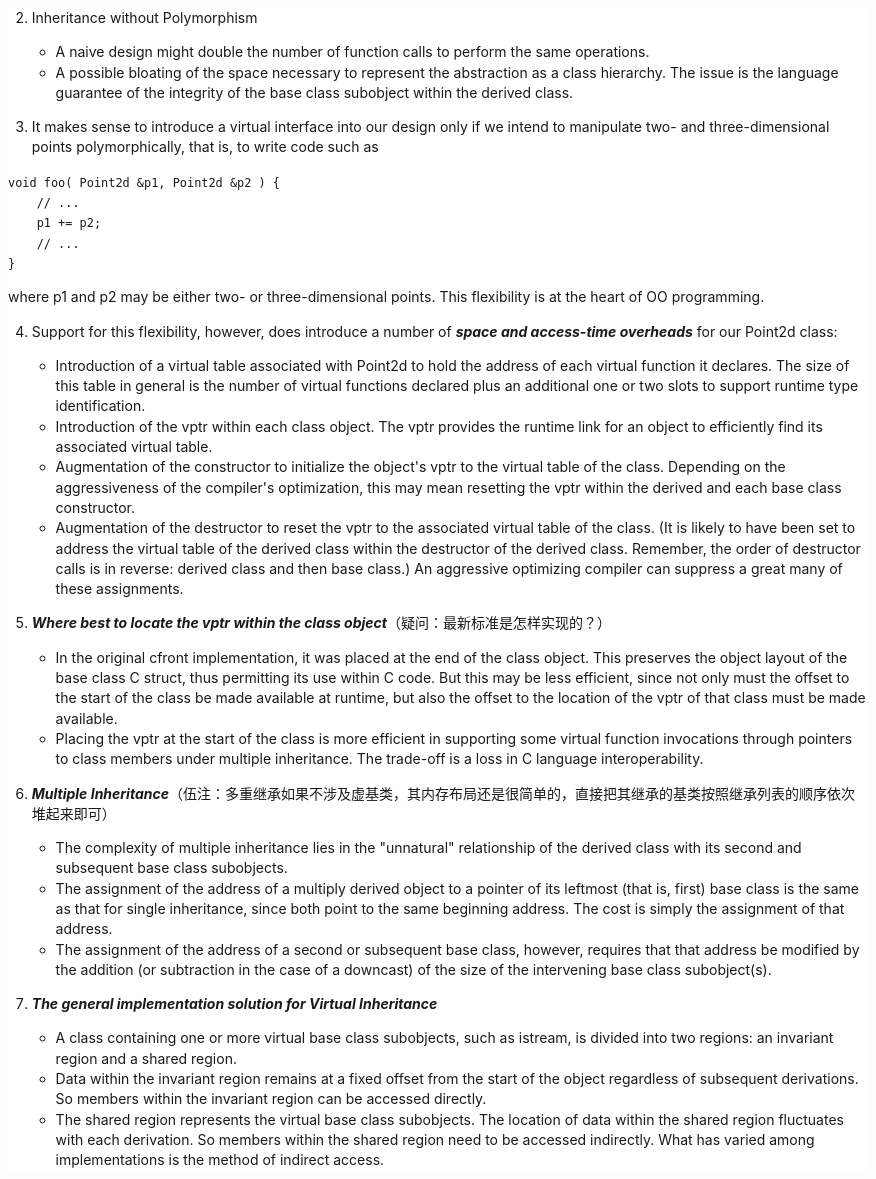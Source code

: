 2. Inheritance without Polymorphism
    - A naive design might double the number of function calls to perform the same operations. 
    - A possible bloating of the space necessary to represent the abstraction as a class hierarchy. The issue is the language guarantee of the integrity of the base class subobject within the derived class.

3. It makes sense to introduce a virtual interface into our design only if we intend to manipulate two- and three-dimensional points polymorphically, that is, to write code such as
```
void foo( Point2d &p1, Point2d &p2 ) {
    // ...
    p1 += p2;
    // ...
}
```
where p1 and p2 may be either two- or three-dimensional points. This flexibility is at the heart of OO programming. 

4. Support for this flexibility, however, does introduce a number of ***space and access-time overheads*** for our Point2d class:
    - Introduction of a virtual table associated with Point2d to hold the address of each virtual function it declares. The size of this table in general is the number of virtual functions declared plus an additional one or two slots to support runtime type identification.
    - Introduction of the vptr within each class object. The vptr provides the runtime link for an object to efficiently find its associated virtual table.
    - Augmentation of the constructor to initialize the object's vptr to the virtual table of the class. Depending on the aggressiveness of the compiler's optimization, this may mean resetting the vptr within the derived and each base class constructor. 
    - Augmentation of the destructor to reset the vptr to the associated virtual table of the class. (It is likely to have been set to address the virtual table of the derived class within the destructor of the derived class. Remember, the order of destructor calls is in reverse: derived class and then base class.) An aggressive optimizing compiler can suppress a great many of these assignments.

5. ***Where best to locate the vptr within the class object***（疑问：最新标准是怎样实现的？）
    - In the original cfront implementation, it was placed at the end of the class object. This preserves the object layout of the base class C struct, thus permitting its use within C code. But this may be less efficient, since not only must the offset to the start of the class be made available at runtime, but also the offset to the location of the vptr of that class must be made available.
    - Placing the vptr at the start of the class is more efficient in supporting some virtual function invocations through pointers to class members under multiple inheritance. The trade-off is a loss in C language interoperability. 

6. ***Multiple Inheritance***（伍注：多重继承如果不涉及虚基类，其内存布局还是很简单的，直接把其继承的基类按照继承列表的顺序依次堆起来即可）
    - The complexity of multiple inheritance lies in the "unnatural" relationship of the derived class with its second and subsequent base class subobjects.
    - The assignment of the address of a multiply derived object to a pointer of its leftmost (that is, first) base class is the same as that for single inheritance, since both point to the same beginning address. The cost is simply the assignment of that address. 
    - The assignment of the address of a second or subsequent base class, however, requires that that address be modified by the addition (or subtraction in the case of a downcast) of the size of the intervening base class subobject(s).

7. ***The general implementation solution for Virtual Inheritance***
    - A class containing one or more virtual base class subobjects, such as istream, is divided into two regions: an invariant region and a shared region. 
    - Data within the invariant region remains at a fixed offset from the start of the object regardless of subsequent derivations. So members within the invariant region can be accessed directly. 
    - The shared region represents the virtual base class subobjects. The location of data within the shared region fluctuates with each derivation. So members within the shared region need to be accessed indirectly. What has varied among implementations is the method of indirect access. 

